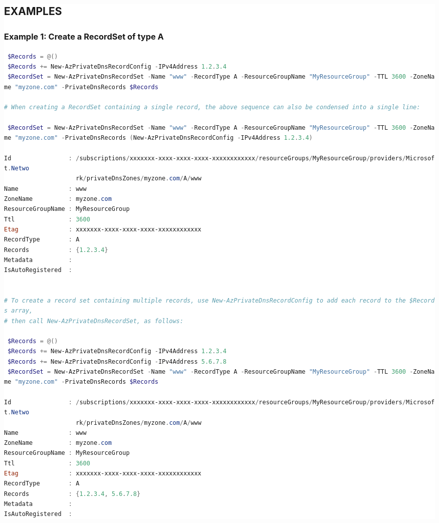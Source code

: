 ## EXAMPLES

### Example 1: Create a RecordSet of type A
```powershell
 $Records = @()
 $Records += New-AzPrivateDnsRecordConfig -IPv4Address 1.2.3.4
 $RecordSet = New-AzPrivateDnsRecordSet -Name "www" -RecordType A -ResourceGroupName "MyResourceGroup" -TTL 3600 -ZoneName "myzone.com" -PrivateDnsRecords $Records

# When creating a RecordSet containing a single record, the above sequence can also be condensed into a single line:

 $RecordSet = New-AzPrivateDnsRecordSet -Name "www" -RecordType A -ResourceGroupName "MyResourceGroup" -TTL 3600 -ZoneName "myzone.com" -PrivateDnsRecords (New-AzPrivateDnsRecordConfig -IPv4Address 1.2.3.4)

Id                : /subscriptions/xxxxxxx-xxxx-xxxx-xxxx-xxxxxxxxxxxx/resourceGroups/MyResourceGroup/providers/Microsoft.Netwo
                    rk/privateDnsZones/myzone.com/A/www
Name              : www
ZoneName          : myzone.com
ResourceGroupName : MyResourceGroup
Ttl               : 3600
Etag              : xxxxxxx-xxxx-xxxx-xxxx-xxxxxxxxxxxx
RecordType        : A
Records           : {1.2.3.4}
Metadata          :
IsAutoRegistered  :


# To create a record set containing multiple records, use New-AzPrivateDnsRecordConfig to add each record to the $Records array,
# then call New-AzPrivateDnsRecordSet, as follows:

 $Records = @()
 $Records += New-AzPrivateDnsRecordConfig -IPv4Address 1.2.3.4
 $Records += New-AzPrivateDnsRecordConfig -IPv4Address 5.6.7.8
 $RecordSet = New-AzPrivateDnsRecordSet -Name "www" -RecordType A -ResourceGroupName "MyResourceGroup" -TTL 3600 -ZoneName "myzone.com" -PrivateDnsRecords $Records

Id                : /subscriptions/xxxxxxx-xxxx-xxxx-xxxx-xxxxxxxxxxxx/resourceGroups/MyResourceGroup/providers/Microsoft.Netwo
                    rk/privateDnsZones/myzone.com/A/www
Name              : www
ZoneName          : myzone.com
ResourceGroupName : MyResourceGroup
Ttl               : 3600
Etag              : xxxxxxx-xxxx-xxxx-xxxx-xxxxxxxxxxxx
RecordType        : A
Records           : {1.2.3.4, 5.6.7.8}
Metadata          :
IsAutoRegistered  :
```
